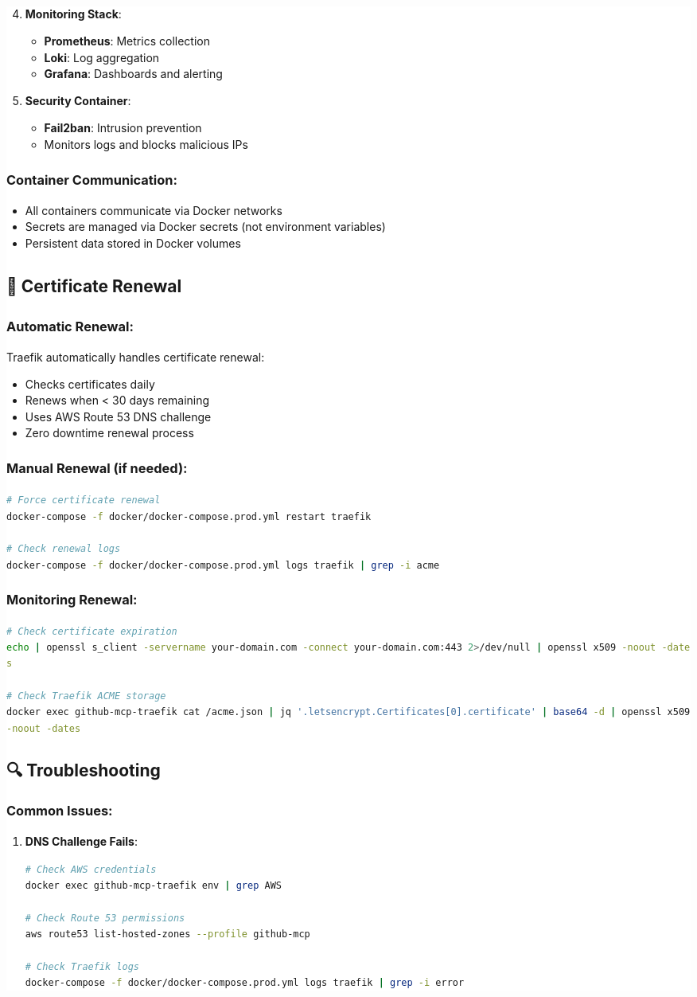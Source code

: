 4. **Monitoring Stack**:
   - **Prometheus**: Metrics collection
   - **Loki**: Log aggregation
   - **Grafana**: Dashboards and alerting

5. **Security Container**:
   - **Fail2ban**: Intrusion prevention
   - Monitors logs and blocks malicious IPs

### Container Communication:
- All containers communicate via Docker networks
- Secrets are managed via Docker secrets (not environment variables)
- Persistent data stored in Docker volumes

## 🔄 Certificate Renewal

### Automatic Renewal:
Traefik automatically handles certificate renewal:
- Checks certificates daily
- Renews when < 30 days remaining
- Uses AWS Route 53 DNS challenge
- Zero downtime renewal process

### Manual Renewal (if needed):
```bash
# Force certificate renewal
docker-compose -f docker/docker-compose.prod.yml restart traefik

# Check renewal logs
docker-compose -f docker/docker-compose.prod.yml logs traefik | grep -i acme
```

### Monitoring Renewal:
```bash
# Check certificate expiration
echo | openssl s_client -servername your-domain.com -connect your-domain.com:443 2>/dev/null | openssl x509 -noout -dates

# Check Traefik ACME storage
docker exec github-mcp-traefik cat /acme.json | jq '.letsencrypt.Certificates[0].certificate' | base64 -d | openssl x509 -noout -dates
```

## 🔍 Troubleshooting

### Common Issues:

1. **DNS Challenge Fails**:
   ```bash
   # Check AWS credentials
   docker exec github-mcp-traefik env | grep AWS
   
   # Check Route 53 permissions
   aws route53 list-hosted-zones --profile github-mcp
   
   # Check Traefik logs
   docker-compose -f docker/docker-compose.prod.yml logs traefik | grep -i error
   ```
